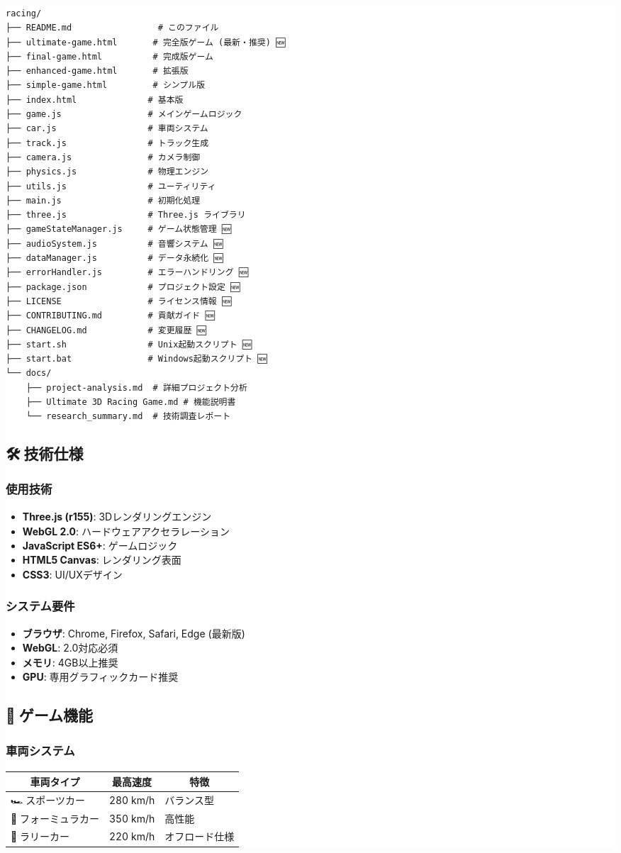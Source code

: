 ```
racing/
├── README.md                 # このファイル
├── ultimate-game.html       # 完全版ゲーム (最新・推奨) 🆕
├── final-game.html          # 完成版ゲーム
├── enhanced-game.html       # 拡張版
├── simple-game.html         # シンプル版
├── index.html              # 基本版
├── game.js                 # メインゲームロジック
├── car.js                  # 車両システム
├── track.js                # トラック生成
├── camera.js               # カメラ制御
├── physics.js              # 物理エンジン
├── utils.js                # ユーティリティ
├── main.js                 # 初期化処理
├── three.js                # Three.js ライブラリ
├── gameStateManager.js     # ゲーム状態管理 🆕
├── audioSystem.js          # 音響システム 🆕
├── dataManager.js          # データ永続化 🆕
├── errorHandler.js         # エラーハンドリング 🆕
├── package.json            # プロジェクト設定 🆕
├── LICENSE                 # ライセンス情報 🆕
├── CONTRIBUTING.md         # 貢献ガイド 🆕
├── CHANGELOG.md            # 変更履歴 🆕
├── start.sh                # Unix起動スクリプト 🆕
├── start.bat               # Windows起動スクリプト 🆕
└── docs/
    ├── project-analysis.md  # 詳細プロジェクト分析
    ├── Ultimate 3D Racing Game.md # 機能説明書
    └── research_summary.md  # 技術調査レポート
```

## 🛠️ 技術仕様

### 使用技術
- **Three.js (r155)**: 3Dレンダリングエンジン
- **WebGL 2.0**: ハードウェアアクセラレーション
- **JavaScript ES6+**: ゲームロジック
- **HTML5 Canvas**: レンダリング表面
- **CSS3**: UI/UXデザイン

### システム要件
- **ブラウザ**: Chrome, Firefox, Safari, Edge (最新版)
- **WebGL**: 2.0対応必須
- **メモリ**: 4GB以上推奨
- **GPU**: 専用グラフィックカード推奨

## 🎯 ゲーム機能

### 車両システム
| 車両タイプ | 最高速度 | 特徴 |
|-----------|----------|------|
| 🏎️ スポーツカー | 280 km/h | バランス型 |
| 🏁 フォーミュラカー | 350 km/h | 高性能 |
| 🚙 ラリーカー | 220 km/h | オフロード仕様 |

